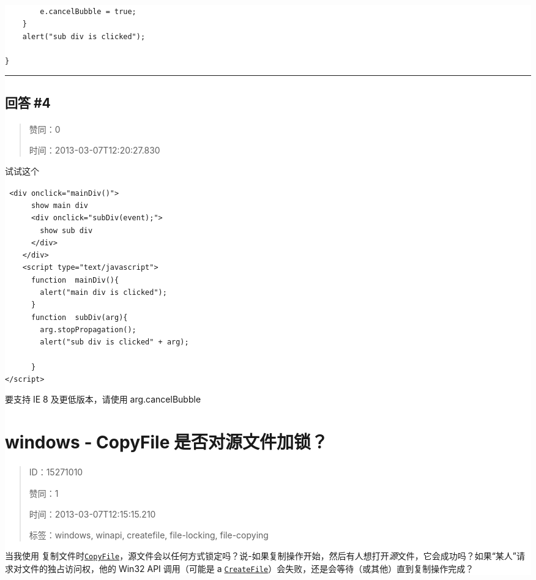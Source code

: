 ```
        e.cancelBubble = true;
    }
    alert("sub div is clicked");

} 
```

* * *

## 回答 #4

> 赞同：0
> 
> 时间：2013-03-07T12:20:27.830

试试这个

```
 <div onclick="mainDiv()">
      show main div
      <div onclick="subDiv(event);">
        show sub div
      </div>
    </div>
    <script type="text/javascript">
      function  mainDiv(){
        alert("main div is clicked");
      }
      function  subDiv(arg){
        arg.stopPropagation();
        alert("sub div is clicked" + arg);

      }
</script> 
```

要支持 IE 8 及更低版本，请使用 arg.cancelBubble

# windows - CopyFile 是否对源文件加锁？

> ID：15271010
> 
> 赞同：1
> 
> 时间：2013-03-07T12:15:15.210
> 
> 标签：windows, winapi, createfile, file-locking, file-copying

当我使用 复制文件时[`CopyFile`](http://msdn.microsoft.com/en-us/library/windows/desktop/aa363851%28v=vs.85%29.aspx)，源文件会以任何方式锁定吗？说-如果复制操作开始，然后有人想打开*源*文件，它会成功吗？如果“某人”请求对文件的独占访问权，他的 Win32 API 调用（可能是 a [`CreateFile`](http://msdn.microsoft.com/en-us/library/windows/desktop/aa363858%28v=vs.85%29.aspx)）会失败，还是会等待（或其他）直到复制操作完成？
